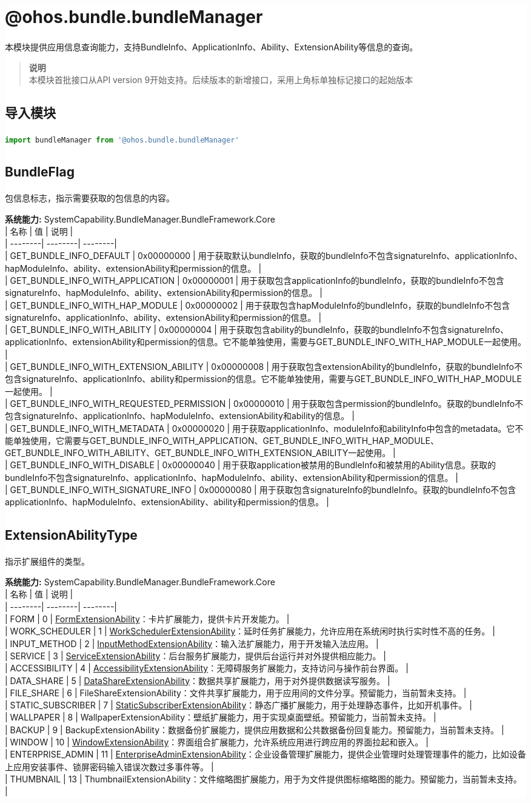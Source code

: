 # @ohos.bundle.bundleManager    
本模块提供应用信息查询能力，支持BundleInfo、ApplicationInfo、Ability、ExtensionAbility等信息的查询。  
> **说明**   
>本模块首批接口从API version 9开始支持。后续版本的新增接口，采用上角标单独标记接口的起始版本  
  
## 导入模块  
  
```js    
import bundleManager from '@ohos.bundle.bundleManager'    
```  
    
## BundleFlag    
包信息标志，指示需要获取的包信息的内容。    
    
 **系统能力:**  SystemCapability.BundleManager.BundleFramework.Core    
| 名称 | 值 | 说明 |  
| --------| --------| --------|  
| GET_BUNDLE_INFO_DEFAULT | 0x00000000 | 用于获取默认bundleInfo，获取的bundleInfo不包含signatureInfo、applicationInfo、hapModuleInfo、ability、extensionAbility和permission的信息。 |  
| GET_BUNDLE_INFO_WITH_APPLICATION | 0x00000001 | 用于获取包含applicationInfo的bundleInfo，获取的bundleInfo不包含signatureInfo、hapModuleInfo、ability、extensionAbility和permission的信息。 |  
| GET_BUNDLE_INFO_WITH_HAP_MODULE | 0x00000002 | 用于获取包含hapModuleInfo的bundleInfo，获取的bundleInfo不包含signatureInfo、applicationInfo、ability、extensionAbility和permission的信息。 |  
| GET_BUNDLE_INFO_WITH_ABILITY | 0x00000004 | 用于获取包含ability的bundleInfo，获取的bundleInfo不包含signatureInfo、applicationInfo、extensionAbility和permission的信息。它不能单独使用，需要与GET_BUNDLE_INFO_WITH_HAP_MODULE一起使用。 |  
| GET_BUNDLE_INFO_WITH_EXTENSION_ABILITY | 0x00000008 | 用于获取包含extensionAbility的bundleInfo，获取的bundleInfo不包含signatureInfo、applicationInfo、ability和permission的信息。它不能单独使用，需要与GET_BUNDLE_INFO_WITH_HAP_MODULE一起使用。 |  
| GET_BUNDLE_INFO_WITH_REQUESTED_PERMISSION | 0x00000010 | 用于获取包含permission的bundleInfo。获取的bundleInfo不包含signatureInfo、applicationInfo、hapModuleInfo、extensionAbility和ability的信息。 |  
| GET_BUNDLE_INFO_WITH_METADATA | 0x00000020 | 用于获取applicationInfo、moduleInfo和abilityInfo中包含的metadata。它不能单独使用，它需要与GET_BUNDLE_INFO_WITH_APPLICATION、GET_BUNDLE_INFO_WITH_HAP_MODULE、GET_BUNDLE_INFO_WITH_ABILITY、GET_BUNDLE_INFO_WITH_EXTENSION_ABILITY一起使用。 |  
| GET_BUNDLE_INFO_WITH_DISABLE | 0x00000040 | 用于获取application被禁用的BundleInfo和被禁用的Ability信息。获取的bundleInfo不包含signatureInfo、applicationInfo、hapModuleInfo、ability、extensionAbility和permission的信息。 |  
| GET_BUNDLE_INFO_WITH_SIGNATURE_INFO | 0x00000080 | 用于获取包含signatureInfo的bundleInfo。获取的bundleInfo不包含applicationInfo、hapModuleInfo、extensionAbility、ability和permission的信息。 |  
    
## ExtensionAbilityType    
指示扩展组件的类型。    
    
 **系统能力:**  SystemCapability.BundleManager.BundleFramework.Core    
| 名称 | 值 | 说明 |  
| --------| --------| --------|  
| FORM | 0 | [FormExtensionAbility](js-apis-app-form-formExtensionAbility.md)：卡片扩展能力，提供卡片开发能力。 |  
| WORK_SCHEDULER | 1 | [WorkSchedulerExtensionAbility](js-apis-WorkSchedulerExtensionAbility.md)：延时任务扩展能力，允许应用在系统闲时执行实时性不高的任务。 |  
| INPUT_METHOD | 2 | [InputMethodExtensionAbility](js-apis-inputmethod-extension-ability.md)：输入法扩展能力，用于开发输入法应用。 |  
| SERVICE | 3 | [ServiceExtensionAbility](js-apis-app-ability-serviceExtensionAbility.md)：后台服务扩展能力，提供后台运行并对外提供相应能力。 |  
| ACCESSIBILITY | 4 | [AccessibilityExtensionAbility](js-apis-application-accessibilityExtensionAbility.md)：无障碍服务扩展能力，支持访问与操作前台界面。 |  
| DATA_SHARE | 5 | [DataShareExtensionAbility](js-apis-application-dataShareExtensionAbility.md)：数据共享扩展能力，用于对外提供数据读写服务。 |  
| FILE_SHARE | 6 | FileShareExtensionAbility：文件共享扩展能力，用于应用间的文件分享。预留能力，当前暂未支持。 |  
| STATIC_SUBSCRIBER | 7 | [StaticSubscriberExtensionAbility](js-apis-application-staticSubscriberExtensionAbility.md)：静态广播扩展能力，用于处理静态事件，比如开机事件。 |  
| WALLPAPER | 8 | WallpaperExtensionAbility：壁纸扩展能力，用于实现桌面壁纸。预留能力，当前暂未支持。 |  
| BACKUP | 9 | BackupExtensionAbility：数据备份扩展能力，提供应用数据和公共数据备份回复能力。预留能力，当前暂未支持。 |  
| WINDOW | 10 | [WindowExtensionAbility](js-apis-application-windowExtensionAbility.md)：界面组合扩展能力，允许系统应用进行跨应用的界面拉起和嵌入。 |  
| ENTERPRISE_ADMIN | 11 | [EnterpriseAdminExtensionAbility](js-apis-EnterpriseAdminExtensionAbility.md)：企业设备管理扩展能力，提供企业管理时处理管理事件的能力，比如设备上应用安装事件、锁屏密码输入错误次数过多事件等。 |  
| THUMBNAIL | 13 | ThumbnailExtensionAbility：文件缩略图扩展能力，用于为文件提供图标缩略图的能力。预留能力，当前暂未支持。 |  